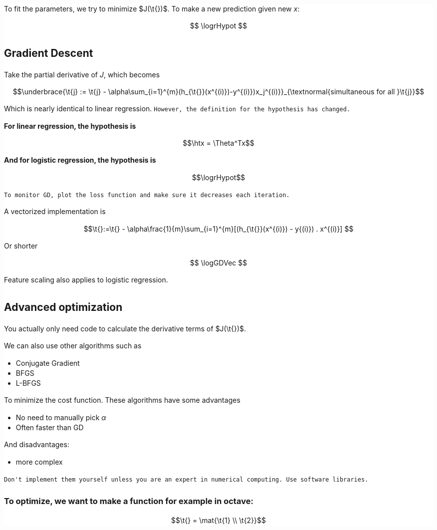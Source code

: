 To fit the parameters, we try to minimize $J(\t{})$. To make a new prediction given new $x$:

$$ \logrHypot $$

## Gradient Descent

Take the partial derivative of $J$, which becomes

$$\underbrace{\t{j} := \t{j} - \alpha\sum_{i=1}^{m}(h_{\t{}}(x^{(i)})-y^{(i)})x_j^{(i)}}_{\textnormal{simultaneous for all }\t{j}}$$

Which is nearly identical to linear regression. `However, the definition for the hypothesis has changed.`

**For linear regression, the hypothesis is**

$$\htx = \Theta^Tx$$

**And for logistic regression, the hypothesis is**

$$\logrHypot$$

`To monitor GD, plot the loss function and make sure it decreases each iteration.`

A vectorized implementation is

$$\t{}:=\t{} - \alpha\frac{1}{m}\sum_{i=1}^{m}[(h_{\t{}}(x^{(i)}) - y{(i)}) . x^{(i)}] $$

Or shorter

$$ \logGDVec $$

Feature scaling also applies to logistic regression.

## Advanced optimization

You actually only need code to calculate the derivative terms of $J(\t{})$.

We can also use other algorithms such as

* Conjugate Gradient
* BFGS
* L-BFGS

To minimize the cost function. These algorithms have some advantages

* No need to manually pick $\alpha$
* Often faster than GD

And disadvantages:

* more complex

`Don't implement them yourself unless you are an expert in numerical computing. Use software libraries.`

### To optimize, we want to make a function for example in octave: 

$$\t{} = \mat{\t{1} \\ \t{2}}$$
